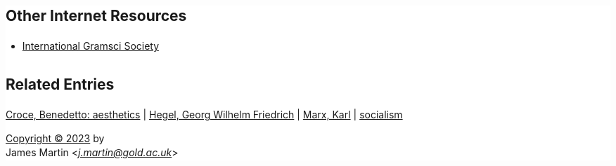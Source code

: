 ## Other Internet Resources

* [International Gramsci Society](http://www.internationalgramscisociety.org/)

## Related Entries

[Croce, Benedetto: aesthetics](https://plato.stanford.edu/entries/croce-aesthetics/) | [Hegel, Georg Wilhelm Friedrich](https://plato.stanford.edu/entries/hegel/) | [Marx, Karl](https://plato.stanford.edu/entries/marx/) | [socialism](https://plato.stanford.edu/entries/socialism/)

[Copyright © 2023](https://plato.stanford.edu/info.html#c) by  
James Martin <[*j.martin@gold.ac.uk*](mailto:j%2emartin%40gold%2eac%2euk)>
